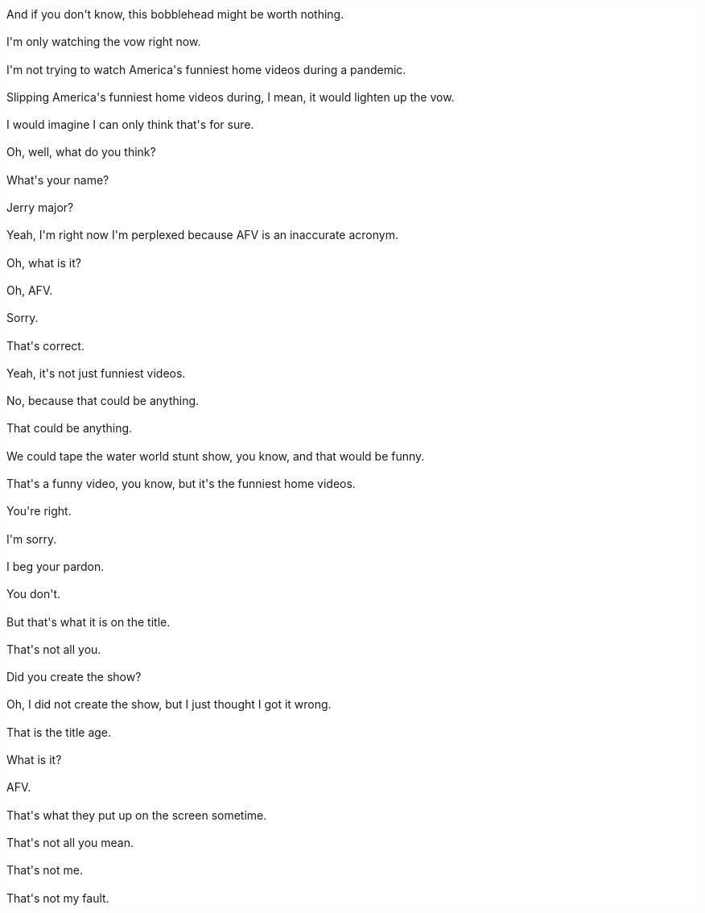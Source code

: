 And if you don't know, this bobblehead might be worth nothing.

I'm only watching the vow right now.

I'm not trying to watch America's funniest home videos during a pandemic.

Slipping America's funniest home videos during, I mean, it would lighten up the vow.

I would imagine I can only think that's for sure.

Oh, well, what do you think?

What's your name?

Jerry major?

Yeah, I'm right now I'm perplexed because AFV is an inaccurate acronym.

Oh, what is it?

Oh, AFV.

Sorry.

That's correct.

Yeah, it's not just funniest videos.

No, because that could be anything.

That could be anything.

We could tape the water world stunt show, you know, and that would be funny.

That's a funny video, you know, but it's the funniest home videos.

You're right.

I'm sorry.

I beg your pardon.

You don't.

But that's what it is on the title.

That's not all you.

Did you create the show?

Oh, I did not create the show, but I just thought I got it wrong.

That is the title age.

What is it?

AFV.

That's what they put up on the screen sometime.

That's not all you mean.

That's not me.

That's not my fault.
